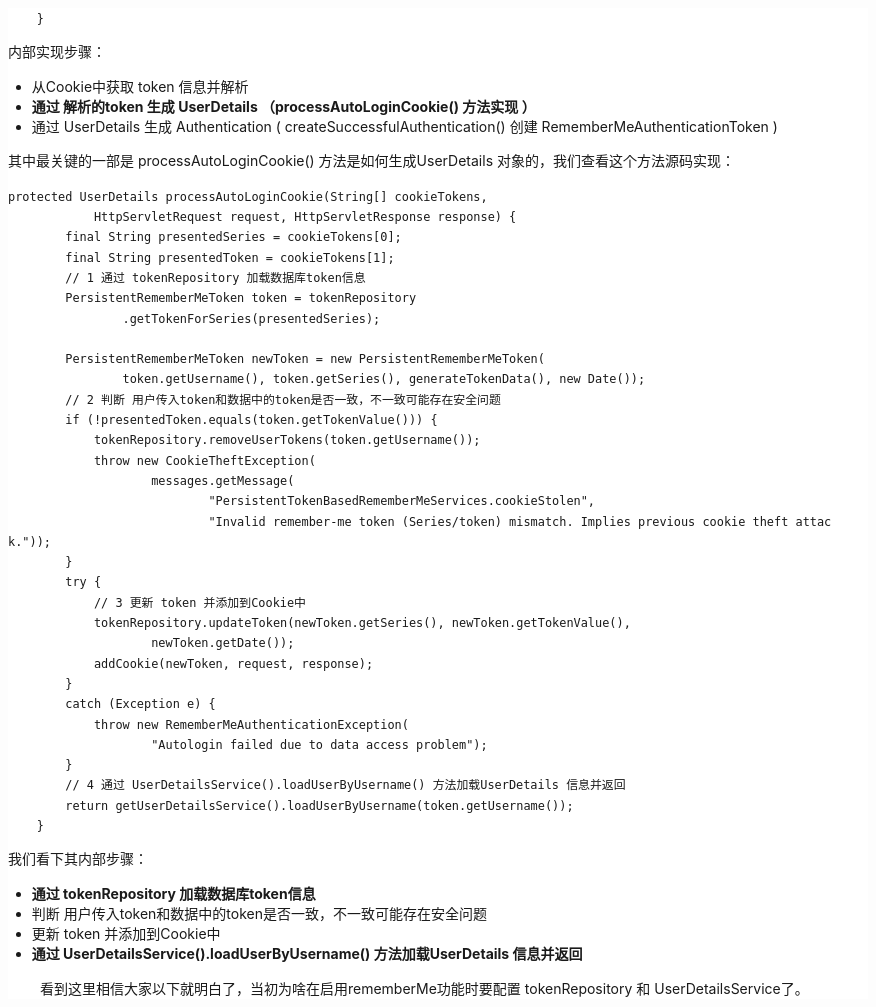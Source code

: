 ```
	}
```
内部实现步骤：

- 从Cookie中获取 token 信息并解析 
- **通过 解析的token 生成 UserDetails （processAutoLoginCookie() 方法实现 ）**
- 通过 UserDetails 生成 Authentication  ( createSuccessfulAuthentication() 创建 RememberMeAuthenticationToken ) 

其中最关键的一部是  processAutoLoginCookie() 方法是如何生成UserDetails 对象的，我们查看这个方法源码实现：

```
protected UserDetails processAutoLoginCookie(String[] cookieTokens,
			HttpServletRequest request, HttpServletResponse response) {
		final String presentedSeries = cookieTokens[0];
		final String presentedToken = cookieTokens[1];
        // 1 通过 tokenRepository 加载数据库token信息
		PersistentRememberMeToken token = tokenRepository
				.getTokenForSeries(presentedSeries);

		PersistentRememberMeToken newToken = new PersistentRememberMeToken(
				token.getUsername(), token.getSeries(), generateTokenData(), new Date());
        // 2 判断 用户传入token和数据中的token是否一致，不一致可能存在安全问题
        if (!presentedToken.equals(token.getTokenValue())) {
			tokenRepository.removeUserTokens(token.getUsername());
			throw new CookieTheftException(
					messages.getMessage(
							"PersistentTokenBasedRememberMeServices.cookieStolen",
							"Invalid remember-me token (Series/token) mismatch. Implies previous cookie theft attack."));
		}
		try {
		    // 3 更新 token 并添加到Cookie中
			tokenRepository.updateToken(newToken.getSeries(), newToken.getTokenValue(),
					newToken.getDate());
			addCookie(newToken, request, response);
		}
		catch (Exception e) {
			throw new RememberMeAuthenticationException(
					"Autologin failed due to data access problem");
		}
        // 4 通过 UserDetailsService().loadUserByUsername() 方法加载UserDetails 信息并返回
		return getUserDetailsService().loadUserByUsername(token.getUsername());
	}
```
我们看下其内部步骤：

- **通过 tokenRepository 加载数据库token信息**
- 判断 用户传入token和数据中的token是否一致，不一致可能存在安全问题
- 更新 token 并添加到Cookie中
- **通过 UserDetailsService().loadUserByUsername() 方法加载UserDetails 信息并返回**
 
&emsp;&emsp; 看到这里相信大家以下就明白了，当初为啥在启用rememberMe功能时要配置 tokenRepository 和 UserDetailsService了。
